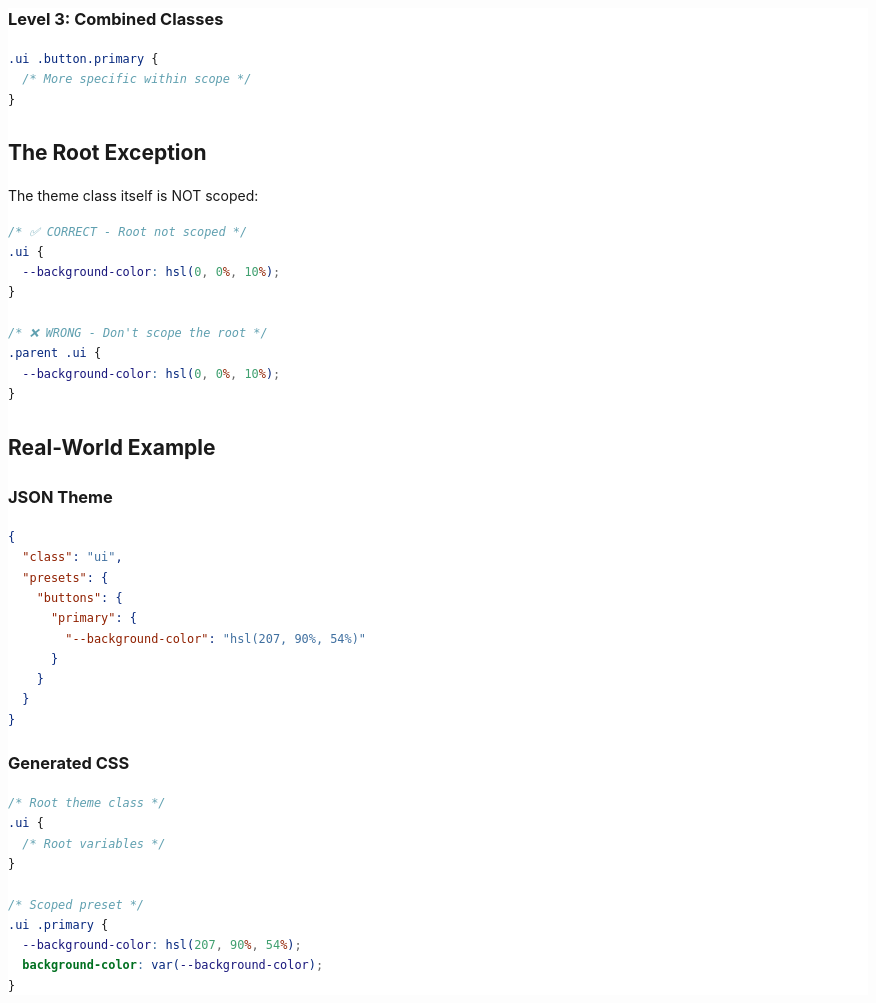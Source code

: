 ### Level 3: Combined Classes
```css
.ui .button.primary {
  /* More specific within scope */
}
```

## The Root Exception

The theme class itself is NOT scoped:

```css
/* ✅ CORRECT - Root not scoped */
.ui {
  --background-color: hsl(0, 0%, 10%);
}

/* ❌ WRONG - Don't scope the root */
.parent .ui {
  --background-color: hsl(0, 0%, 10%);
}
```

## Real-World Example

### JSON Theme
```json
{
  "class": "ui",
  "presets": {
    "buttons": {
      "primary": {
        "--background-color": "hsl(207, 90%, 54%)"
      }
    }
  }
}
```

### Generated CSS
```css
/* Root theme class */
.ui {
  /* Root variables */
}

/* Scoped preset */
.ui .primary {
  --background-color: hsl(207, 90%, 54%);
  background-color: var(--background-color);
}
```
